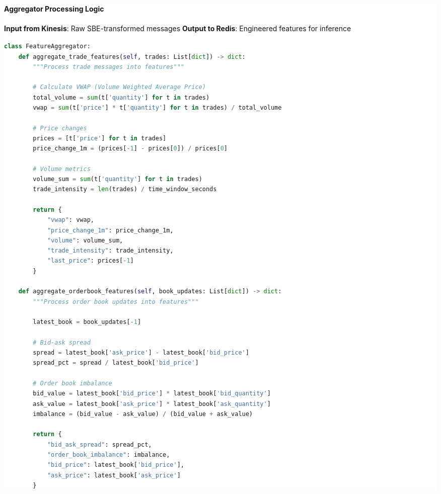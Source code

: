#### Aggregator Processing Logic

**Input from Kinesis**: Raw SBE-transformed messages
**Output to Redis**: Engineered features for inference

```python
class FeatureAggregator:
    def aggregate_trade_features(self, trades: List[dict]) -> dict:
        """Process trade messages into features"""
        
        # Calculate VWAP (Volume Weighted Average Price)
        total_volume = sum(t['quantity'] for t in trades)
        vwap = sum(t['price'] * t['quantity'] for t in trades) / total_volume
        
        # Price changes
        prices = [t['price'] for t in trades]
        price_change_1m = (prices[-1] - prices[0]) / prices[0]
        
        # Volume metrics
        volume_sum = sum(t['quantity'] for t in trades)
        trade_intensity = len(trades) / time_window_seconds
        
        return {
            "vwap": vwap,
            "price_change_1m": price_change_1m,
            "volume": volume_sum,
            "trade_intensity": trade_intensity,
            "last_price": prices[-1]
        }
    
    def aggregate_orderbook_features(self, book_updates: List[dict]) -> dict:
        """Process order book updates into features"""
        
        latest_book = book_updates[-1]
        
        # Bid-ask spread
        spread = latest_book['ask_price'] - latest_book['bid_price']
        spread_pct = spread / latest_book['bid_price']
        
        # Order book imbalance
        bid_value = latest_book['bid_price'] * latest_book['bid_quantity']
        ask_value = latest_book['ask_price'] * latest_book['ask_quantity'] 
        imbalance = (bid_value - ask_value) / (bid_value + ask_value)
        
        return {
            "bid_ask_spread": spread_pct,
            "order_book_imbalance": imbalance,
            "bid_price": latest_book['bid_price'],
            "ask_price": latest_book['ask_price']
        }
```
